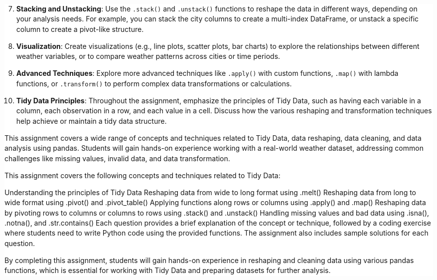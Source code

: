 7. **Stacking and Unstacking**: Use the `.stack()` and `.unstack()` functions to reshape the data in different ways, depending on your analysis needs. For example, you can stack the city columns to create a multi-index DataFrame, or unstack a specific column to create a pivot-like structure.

8. **Visualization**: Create visualizations (e.g., line plots, scatter plots, bar charts) to explore the relationships between different weather variables, or to compare weather patterns across cities or time periods.

9. **Advanced Techniques**: Explore more advanced techniques like `.apply()` with custom functions, `.map()` with lambda functions, or `.transform()` to perform complex data transformations or calculations.

10. **Tidy Data Principles**: Throughout the assignment, emphasize the principles of Tidy Data, such as having each variable in a column, each observation in a row, and each value in a cell. Discuss how the various reshaping and transformation techniques help achieve or maintain a tidy data structure.

This assignment covers a wide range of concepts and techniques related to Tidy Data, data reshaping, data cleaning, and data analysis using pandas. Students will gain hands-on experience working with a real-world weather dataset, addressing common challenges like missing values, invalid data, and data transformation.

This assignment covers the following concepts and techniques related to Tidy Data:

Understanding the principles of Tidy Data
Reshaping data from wide to long format using .melt()
Reshaping data from long to wide format using .pivot() and .pivot_table()
Applying functions along rows or columns using .apply() and .map()
Reshaping data by pivoting rows to columns or columns to rows using .stack() and .unstack()
Handling missing values and bad data using .isna(), .notna(), and .str.contains()
Each question provides a brief explanation of the concept or technique, followed by a coding exercise where students need to write Python code using the provided functions. The assignment also includes sample solutions for each question.

By completing this assignment, students will gain hands-on experience in reshaping and cleaning data using various pandas functions, which is essential for working with Tidy Data and preparing datasets for further analysis.
